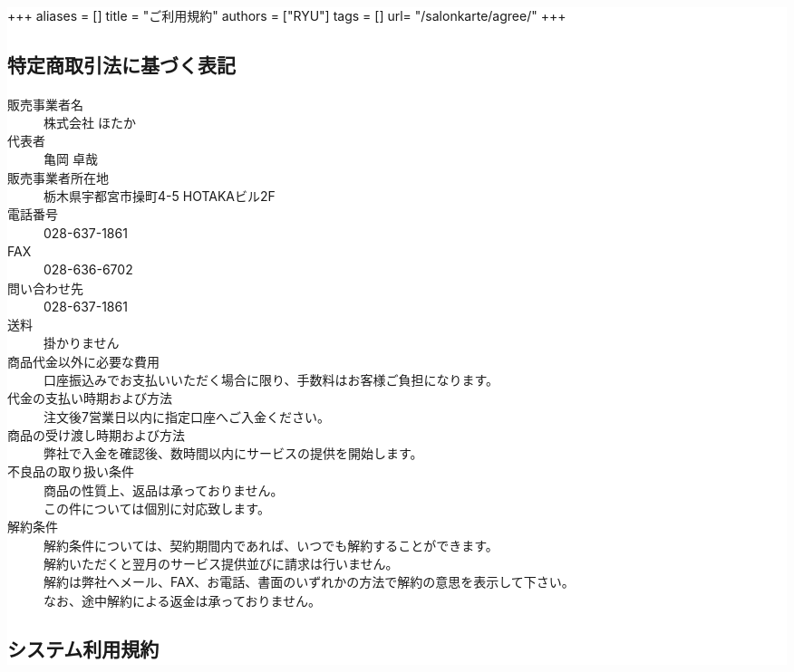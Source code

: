 +++
aliases = []
title = "ご利用規約"
authors = ["RYU"]
tags = []
url= "/salonkarte/agree/"
+++


## 特定商取引法に基づく表記

<dl class="basic">
  <dt>販売事業者名</dt>
  <dd>株式会社 ほたか</dd>

  <dt>代表者</dt>
  <dd>亀岡 卓哉</dd>

  <dt>販売事業者所在地</dt>
  <dd>栃木県宇都宮市操町4-5 HOTAKAビル2F</dd>

  <dt>電話番号</dt>
  <dd>028-637-1861</dd>

  <dt>FAX</dt>
  <dd>028-636-6702</dd>

  <dt>問い合わせ先</dt>
  <dd>028-637-1861</dd>

  <dt>送料</dt>
  <dd>掛かりません</dd>

  <dt>商品代金以外に必要な費用</dt>
  <dd>口座振込みでお支払いいただく場合に限り、手数料はお客様ご負担になります。</dd>

  <dt>代金の支払い時期および方法</dt>
  <dd>注文後7営業日以内に指定口座へご入金ください。</dd>

  <dt>商品の受け渡し時期および方法</dt>
  <dd>弊社で入金を確認後、数時間以内にサービスの提供を開始します。</dd>

  <dt>不良品の取り扱い条件</dt>
  <dd>商品の性質上、返品は承っておりません。<br>この件については個別に対応致します。</dd>

  <dt>解約条件</dt>
  <dd>
    解約条件については、契約期間内であれば、いつでも解約することができます。<br>
    解約いただくと翌月のサービス提供並びに請求は行いません。<br>
    解約は弊社へメール、FAX、お電話、書面のいずれかの方法で解約の意思を表示して下さい。<br>
    なお、途中解約による返金は承っておりません。
  </dd>
</dl>


## システム利用規約
